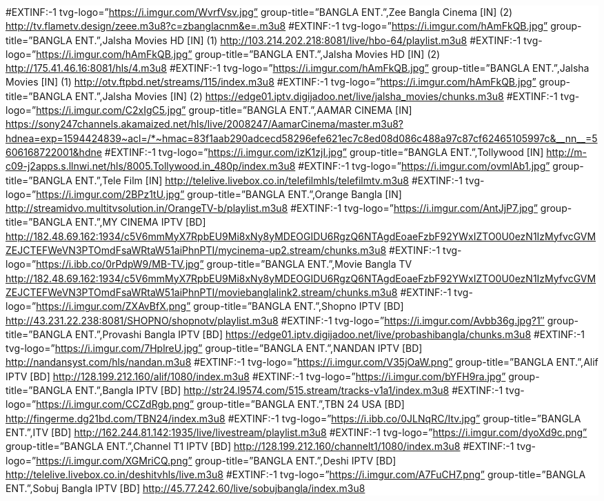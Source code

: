 #EXTINF:-1 tvg-logo=”https://i.imgur.com/WvrfVsv.jpg” group-title=”BANGLA ENT.”,Zee Bangla Cinema [IN] (2)
http://tv.flametv.design/zeee.m3u8?c=zbanglacnm&e=.m3u8
#EXTINF:-1 tvg-logo=”https://i.imgur.com/hAmFkQB.jpg” group-title=”BANGLA ENT.”,Jalsha Movies HD [IN] (1)
http://103.214.202.218:8081/live/hbo-64/playlist.m3u8
#EXTINF:-1 tvg-logo=”https://i.imgur.com/hAmFkQB.jpg” group-title=”BANGLA ENT.”,Jalsha Movies HD [IN] (2)
http://175.41.46.16:8081/hls/4.m3u8
#EXTINF:-1 tvg-logo=”https://i.imgur.com/hAmFkQB.jpg” group-title=”BANGLA ENT.”,Jalsha Movies [IN] (1)
http://otv.ftpbd.net/streams/115/index.m3u8
#EXTINF:-1 tvg-logo=”https://i.imgur.com/hAmFkQB.jpg” group-title=”BANGLA ENT.”,Jalsha Movies [IN] (2)
https://edge01.iptv.digijadoo.net/live/jalsha_movies/chunks.m3u8
#EXTINF:-1 tvg-logo=”https://i.imgur.com/C2xIgC5.jpg” group-title=”BANGLA ENT.”,AAMAR CINEMA [IN]
https://sony247channels.akamaized.net/hls/live/2008247/AamarCinema/master.m3u8?hdnea=exp=1594424839~acl=/*~hmac=83f1aab290adcecd58296efe621ec7c8ed08d086c488a97c87cf62465105997c&__nn__=5606168722001&hdne
#EXTINF:-1 tvg-logo=”https://i.imgur.com/izK1zjI.jpg” group-title=”BANGLA ENT.”,Tollywood [IN]
http://m-c09-j2apps.s.llnwi.net/hls/8005.Tollywood.in_480p/index.m3u8
#EXTINF:-1 tvg-logo=”https://i.imgur.com/ovmlAb1.jpg” group-title=”BANGLA ENT.”,Tele Film [IN]
http://telelive.livebox.co.in/telefilmhls/telefilmtv.m3u8
#EXTINF:-1 tvg-logo=”https://i.imgur.com/2BPz1tU.jpg” group-title=”BANGLA ENT.”,Orange Bangla [IN]
http://streamidvo.multitvsolution.in/OrangeTV-b/playlist.m3u8
#EXTINF:-1 tvg-logo=”https://i.imgur.com/AntJjP7.jpg” group-title=”BANGLA ENT.”,MY CINEMA IPTV [BD]
http://182.48.69.162:1934/c5V6mmMyX7RpbEU9Mi8xNy8yMDEOGIDU6RgzQ6NTAgdEoaeFzbF92YWxIZTO0U0ezN1IzMyfvcGVMZEJCTEFWeVN3PTOmdFsaWRtaW51aiPhnPTI/mycinema-up2.stream/chunks.m3u8
#EXTINF:-1 tvg-logo=”https://i.ibb.co/0rPdpW9/MB-TV.jpg” group-title=”BANGLA ENT.”,Movie Bangla TV
http://182.48.69.162:1934/c5V6mmMyX7RpbEU9Mi8xNy8yMDEOGIDU6RgzQ6NTAgdEoaeFzbF92YWxIZTO0U0ezN1IzMyfvcGVMZEJCTEFWeVN3PTOmdFsaWRtaW51aiPhnPTI/moviebanglalink2.stream/chunks.m3u8
#EXTINF:-1 tvg-logo=”https://i.imgur.com/ZXAvBfX.png” group-title=”BANGLA ENT.”,Shopno IPTV [BD]
http://43.231.22.238:8081/SHOPNO/shopnotv/playlist.m3u8
#EXTINF:-1 tvg-logo=”https://i.imgur.com/Avbb36g.jpg?1″ group-title=”BANGLA ENT.”,Provashi Bangla IPTV [BD]
https://edge01.iptv.digijadoo.net/live/probashibangla/chunks.m3u8
#EXTINF:-1 tvg-logo=”https://i.imgur.com/7HplreU.jpg” group-title=”BANGLA ENT.”,NANDAN IPTV [BD]
http://nandansyst.com/hls/nandan.m3u8
#EXTINF:-1 tvg-logo=”https://i.imgur.com/V35jOaW.png” group-title=”BANGLA ENT.”,Alif IPTV [BD]
http://128.199.212.160/alif/1080/index.m3u8
#EXTINF:-1 tvg-logo=”https://i.imgur.com/bYFH9ra.jpg” group-title=”BANGLA ENT.”,Bangla IPTV [BD]
http://str24.l9574.com/515.stream/tracks-v1a1/index.m3u8
#EXTINF:-1 tvg-logo=”https://i.imgur.com/CCZdRgb.png” group-title=”BANGLA ENT.”,TBN 24 USA [BD]
http://fingerme.dg21bd.com/TBN24/index.m3u8
#EXTINF:-1 tvg-logo=”https://i.ibb.co/0JLNqRC/Itv.jpg” group-title=”BANGLA ENT.”,ITV [BD]
http://162.244.81.142:1935/live/livestream/playlist.m3u8
#EXTINF:-1 tvg-logo=”https://i.imgur.com/dyoXd9c.png” group-title=”BANGLA ENT.”,Channel T1 IPTV [BD]
http://128.199.212.160/channelt1/1080/index.m3u8
#EXTINF:-1 tvg-logo=”https://i.imgur.com/XGMriCQ.png” group-title=”BANGLA ENT.”,Deshi IPTV [BD]
http://telelive.livebox.co.in/deshitvhls/live.m3u8
#EXTINF:-1 tvg-logo=”https://i.imgur.com/A7FuCH7.png” group-title=”BANGLA ENT.”,Sobuj Bangla IPTV [BD]
http://45.77.242.60/live/sobujbangla/index.m3u8

